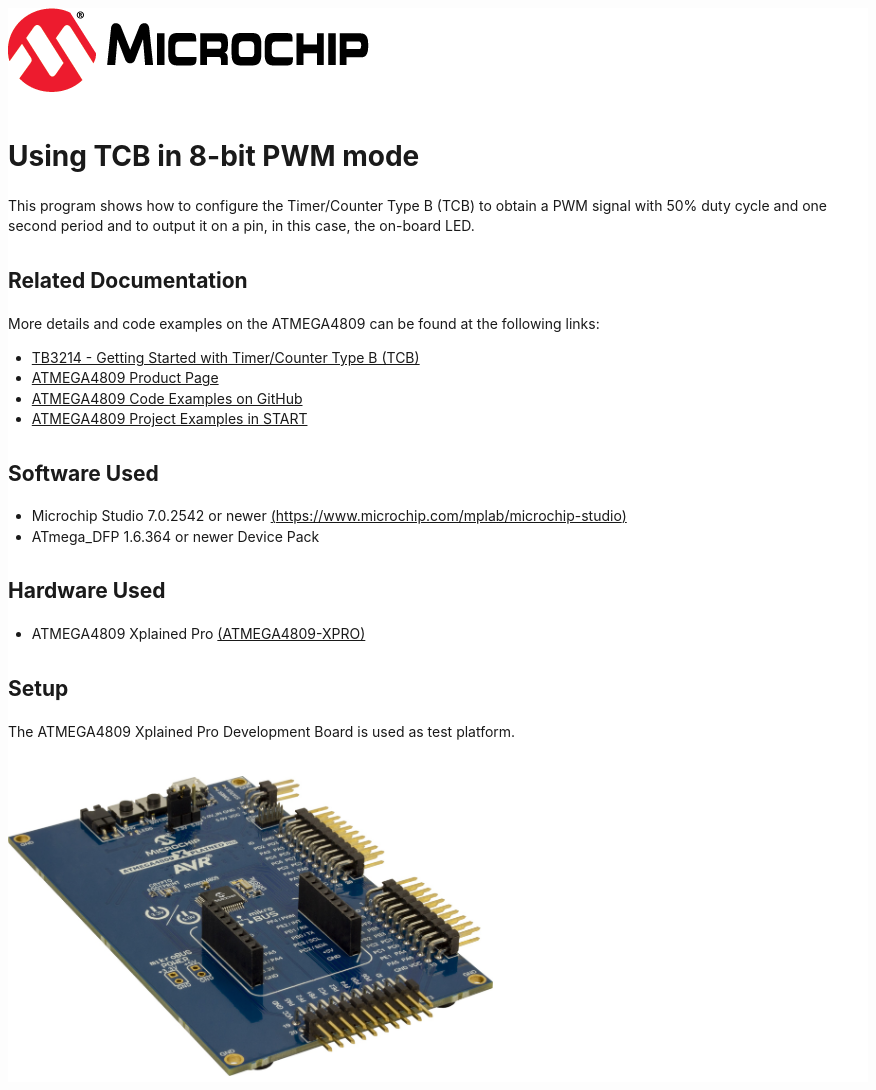 [![MCHP](../images/microchip.png)](https://www.microchip.com)

 # Using TCB in 8-bit PWM mode

This program shows how to configure the Timer/Counter Type B (TCB) to obtain a PWM signal with 50% duty cycle and one second period and to output it on a pin, in this case, the on-board LED.

## Related Documentation
More details and code examples on the ATMEGA4809 can be found at the following links:
- [TB3214 - Getting Started with Timer/Counter Type B (TCB)](https://ww1.microchip.com/downloads/en/Appnotes/TB3214-Getting-Started-with-TCB-DS90003214.pdf)
- [ATMEGA4809 Product Page](https://www.microchip.com/wwwproducts/en/ATMEGA4809)
- [ATMEGA4809 Code Examples on GitHub](https://github.com/microchip-pic-avr-examples?q=atmega4809)
- [ATMEGA4809 Project Examples in START](https://start.atmel.com/#examples/ATMEGA4809XplainedPro)

## Software Used
- Microchip Studio 7.0.2542 or newer [(https://www.microchip.com/mplab/microchip-studio)](https://www.microchip.com/mplab/microchip-studio)
- ATmega_DFP 1.6.364 or newer Device Pack

## Hardware Used
- ATMEGA4809 Xplained Pro [(ATMEGA4809-XPRO)](https://www.microchip.com/developmenttools/ProductDetails/ATMEGA4809-XPRO)

## Setup
The ATMEGA4809 Xplained Pro Development Board is used as test platform.

<br><img src="../images/atmega4809_xplainedpro.png" height="300">
